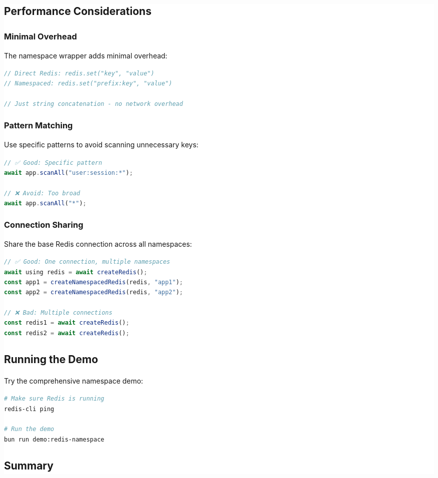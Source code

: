 ## Performance Considerations

### Minimal Overhead

The namespace wrapper adds minimal overhead:

```typescript
// Direct Redis: redis.set("key", "value")
// Namespaced: redis.set("prefix:key", "value")

// Just string concatenation - no network overhead
```

### Pattern Matching

Use specific patterns to avoid scanning unnecessary keys:

```typescript
// ✅ Good: Specific pattern
await app.scanAll("user:session:*");

// ❌ Avoid: Too broad
await app.scanAll("*");
```

### Connection Sharing

Share the base Redis connection across all namespaces:

```typescript
// ✅ Good: One connection, multiple namespaces
await using redis = await createRedis();
const app1 = createNamespacedRedis(redis, "app1");
const app2 = createNamespacedRedis(redis, "app2");

// ❌ Bad: Multiple connections
const redis1 = await createRedis();
const redis2 = await createRedis();
```

## Running the Demo

Try the comprehensive namespace demo:

```bash
# Make sure Redis is running
redis-cli ping

# Run the demo
bun run demo:redis-namespace
```

## Summary
